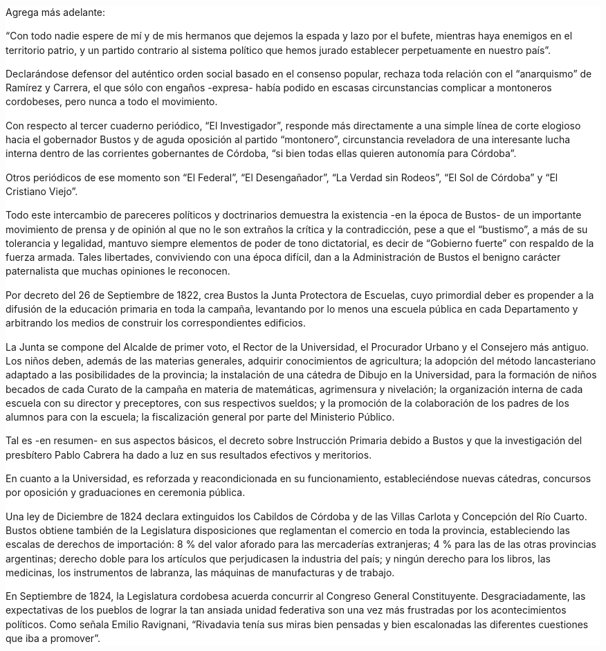 Agrega más adelante:

“Con todo nadie espere de mí y de mis hermanos que dejemos la espada y lazo por el bufete, mientras haya enemigos en el territorio patrio, y un partido contrario al sistema político que hemos jurado establecer perpetuamente en nuestro país”.

Declarándose defensor del auténtico orden social basado en el consenso popular, rechaza toda relación con el “anarquismo” de Ramírez y Carrera, el que sólo con engaños -expresa- había podido en escasas circunstancias complicar a montoneros cordobeses, pero nunca a todo el movimiento.

Con respecto al tercer cuaderno periódico, “El Investigador”, responde más directamente a una simple línea de corte elogioso hacia el gobernador Bustos y de aguda oposición al partido “montonero”, circunstancia reveladora de una interesante lucha interna dentro de las corrientes gobernantes de Córdoba, “si bien todas ellas quieren autonomía para Córdoba”.

Otros periódicos de ese momento son “El Federal”, “El Desengañador”, “La Verdad sin Rodeos”, “El Sol de Córdoba” y “El Cristiano Viejo”.

Todo este intercambio de pareceres políticos y doctrinarios demuestra la existencia -en la época de Bustos- de un importante movimiento de prensa y de opinión al que no le son extraños la crítica y la contradicción, pese a que el “bustismo”, a más de su tolerancia y legalidad, mantuvo siempre elementos de poder de tono dictatorial, es decir de “Gobierno fuerte” con respaldo de la fuerza armada. Tales libertades, conviviendo con una época difícil, dan a la Administración de Bustos el benigno carácter paternalista que muchas opiniones le reconocen.

Por decreto del 26 de Septiembre de 1822, crea Bustos la Junta Protectora de Escuelas, cuyo primordial deber es propender a la difusión de la educación primaria en toda la campaña, levantando por lo menos una escuela pública en cada Departamento y arbitrando los medios de construir los correspondientes edificios.

La Junta se compone del Alcalde de primer voto, el Rector de la Universidad, el Procurador Urbano y el Consejero más antiguo. Los niños deben, además de las materias generales, adquirir conocimientos de agricultura; la adopción del método lancasteriano adaptado a las posibilidades de la provincia; la instalación de una cátedra de Dibujo en la Universidad, para la formación de niños becados de cada Curato de la campaña en materia de matemáticas, agrimensura y nivelación; la organización interna de cada escuela con su director y preceptores, con sus respectivos sueldos; y la promoción de la colaboración de los padres de los alumnos para con la escuela; la fiscalización general por parte del Ministerio Público.

Tal es -en resumen- en sus aspectos básicos, el decreto sobre Instrucción Primaria debido a Bustos y que la investigación del presbítero Pablo Cabrera ha dado a luz en sus resultados efectivos y meritorios.

En cuanto a la Universidad, es reforzada y reacondicionada en su funcionamiento, estableciéndose nuevas cátedras, concursos por oposición y graduaciones en ceremonia pública.

Una ley de Diciembre de 1824 declara extinguidos los Cabildos de Córdoba y de las Villas Carlota y Concepción del Río Cuarto. Bustos obtiene también de la Legislatura disposiciones que reglamentan el comercio en toda la provincia, estableciendo las escalas de derechos de importación: 8 % del valor aforado para las mercaderías extranjeras; 4 % para las de las otras provincias argentinas; derecho doble para los artículos que perjudicasen la industria del país; y ningún derecho para los libros, las medicinas, los instrumentos de labranza, las máquinas de manufacturas y de trabajo.

En Septiembre de 1824, la Legislatura cordobesa acuerda concurrir al Congreso General Constituyente. Desgraciadamente, las expectativas de los pueblos de lograr la tan ansiada unidad federativa son una vez más frustradas por los acontecimientos políticos. Como señala Emilio Ravignani, “Rivadavia tenía sus miras bien pensadas y bien escalonadas las diferentes cuestiones que iba a promover”.
